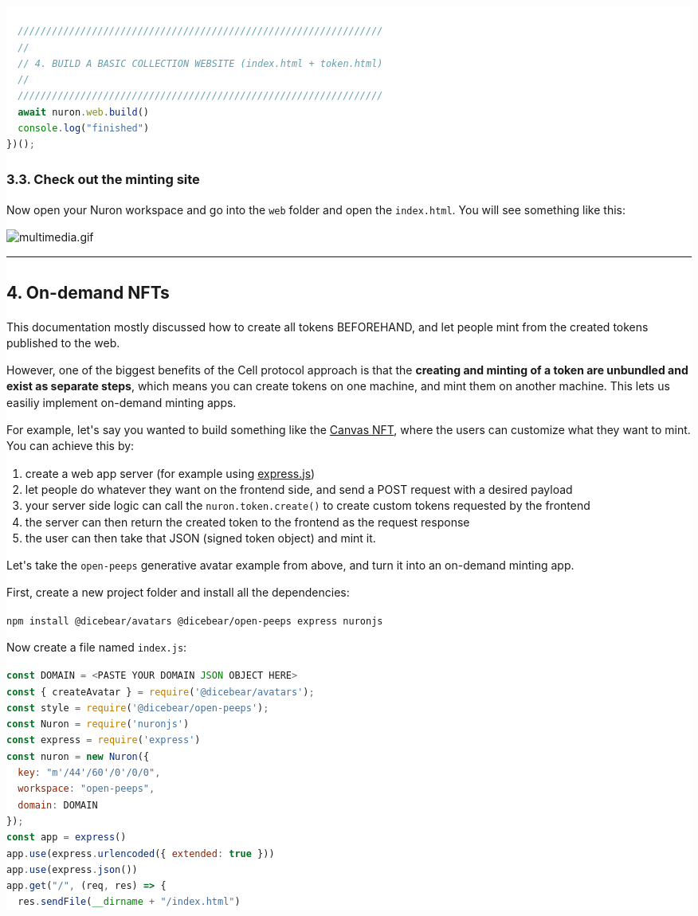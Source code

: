 ```javascript

  ////////////////////////////////////////////////////////////////
  //
  // 4. BUILD A BASIC COLLECTION WEBSITE (index.html + token.html)
  //
  ////////////////////////////////////////////////////////////////
  await nuron.web.build()
  console.log("finished")
})();
```

### 3.3. Check out the minting site

Now open your Nuron workspace and go into the `web` folder and open the `index.html`. You will see something like this:

![multimedia.gif](multimedia.gif)

---


## 4. On-demand NFTs

This documentation mostly discussed how to create all tokens BEFOREHAND, and let people mint from the created tokens published to the web.

However, one of the biggest benefits of the Cell protocol approach is that the **creating and minting of a token are unbundled and exist as separate steps**, which means you can create tokens on one machine, and mint them on another machine. This lets us easiliy implement on-demand minting apps.

For example, let's say you wanted to build something like the [Canvas NFT](https://canvas.papercorp.org/), where the users can customize what they want to mint. You can achieve this by:

1. create a web app server (for example using [express.js](https://expressjs.com/))
2. let people do whatever they want on the frontend side, and send a POST request with a desired payload
3. your server side logic can call the `nuron.token.create()` to create custom tokens requested by the frontend
4. the server can then return the created token to the frontend as the request response
5. the user can then take that JSON (signed token object) and mint it.

Let's take the `open-peeps` generative avatar example from above, and turn it into an on-demand minting app.

First, create a new project folder and install all the dependencies:

```
npm install @dicebear/avatars @dicebear/open-peeps express nuronjs
```

Now create a file named `index.js`:

```javascript
const DOMAIN = <PASTE YOUR DOMAIN JSON OBJECT HERE>
const { createAvatar } = require('@dicebear/avatars');
const style = require('@dicebear/open-peeps');
const Nuron = require('nuronjs')
const express = require('express')
const nuron = new Nuron({
  key: "m'/44'/60'/0'/0/0",
  workspace: "open-peeps",
  domain: DOMAIN
});
const app = express()
app.use(express.urlencoded({ extended: true }))
app.use(express.json())
app.get("/", (req, res) => {
  res.sendFile(__dirname + "/index.html")
```